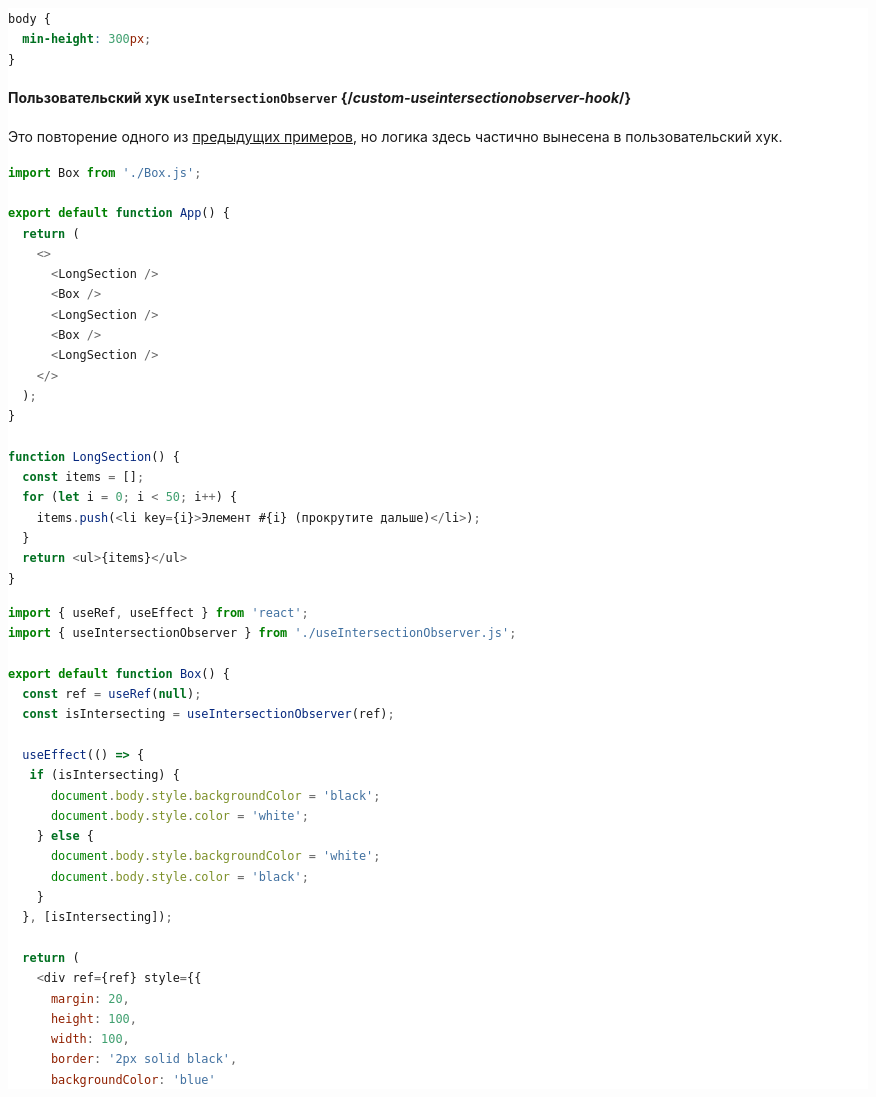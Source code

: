 ```css
body {
  min-height: 300px;
}
```

</Sandpack>

<Solution />

#### Пользовательский хук `useIntersectionObserver` {/*custom-useintersectionobserver-hook*/}

Это повторение одного из [предыдущих примеров](#examples-connecting), но логика здесь частично вынесена в пользовательский хук.

<Sandpack>

```js
import Box from './Box.js';

export default function App() {
  return (
    <>
      <LongSection />
      <Box />
      <LongSection />
      <Box />
      <LongSection />
    </>
  );
}

function LongSection() {
  const items = [];
  for (let i = 0; i < 50; i++) {
    items.push(<li key={i}>Элемент #{i} (прокрутите дальше)</li>);
  }
  return <ul>{items}</ul>
}
```

```js src/Box.js active
import { useRef, useEffect } from 'react';
import { useIntersectionObserver } from './useIntersectionObserver.js';

export default function Box() {
  const ref = useRef(null);
  const isIntersecting = useIntersectionObserver(ref);

  useEffect(() => {
   if (isIntersecting) {
      document.body.style.backgroundColor = 'black';
      document.body.style.color = 'white';
    } else {
      document.body.style.backgroundColor = 'white';
      document.body.style.color = 'black';
    }
  }, [isIntersecting]);

  return (
    <div ref={ref} style={{
      margin: 20,
      height: 100,
      width: 100,
      border: '2px solid black',
      backgroundColor: 'blue'
```